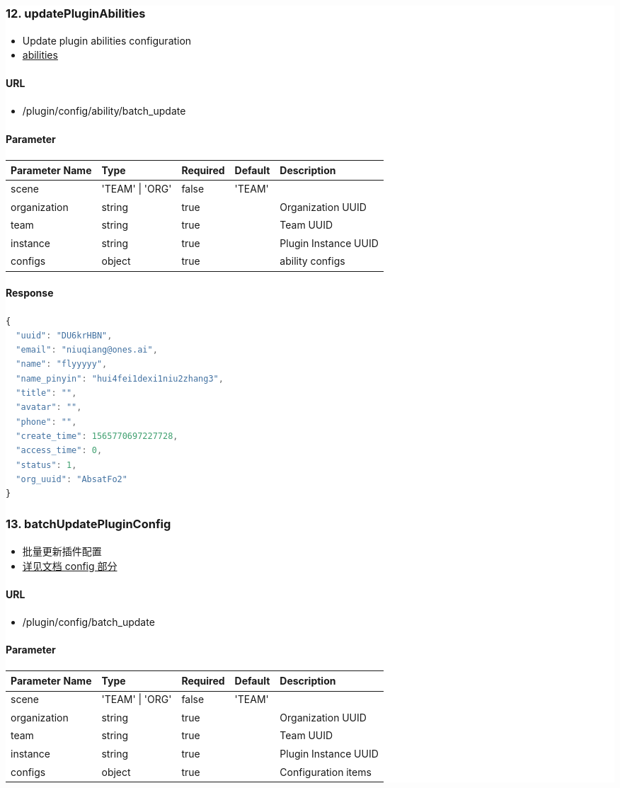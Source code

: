 ### 12. updatePluginAbilities

- Update plugin abilities configuration
- [abilities](https://docs.partner.ones.ai/docs/api/config/plugin/#abilities)

#### URL

- /plugin/config/ability/batch_update

#### Parameter

| Parameter Name | Type                | Required | Default | Description          |
| :------------- | :------------------ | :------- | :------ | :------------------- |
| scene          | 'TEAM' &#124; 'ORG' | false    | 'TEAM'  |                      |
| organization   | string              | true     |         | Organization UUID    |
| team           | string              | true     |         | Team UUID            |
| instance       | string              | true     |         | Plugin Instance UUID |
| configs        | object              | true     |         | ability configs      |

#### Response

```javascript
{
  "uuid": "DU6krHBN",
  "email": "niuqiang@ones.ai",
  "name": "flyyyyy",
  "name_pinyin": "hui4fei1dexi1niu2zhang3",
  "title": "",
  "avatar": "",
  "phone": "",
  "create_time": 1565770697227728,
  "access_time": 0,
  "status": 1,
  "org_uuid": "AbsatFo2"
}
```

### 13. batchUpdatePluginConfig

- 批量更新插件配置
- [详见文档 config 部分](https://docs.partner.ones.ai/docs/api/config/plugin#config)

#### URL

- /plugin/config/batch_update

#### Parameter

| Parameter Name | Type                | Required | Default | Description          |
| :------------- | :------------------ | :------- | :------ | :------------------- |
| scene          | 'TEAM' &#124; 'ORG' | false    | 'TEAM'  |                      |
| organization   | string              | true     |         | Organization UUID    |
| team           | string              | true     |         | Team UUID            |
| instance       | string              | true     |         | Plugin Instance UUID |
| configs        | object              | true     |         | Configuration items  |
